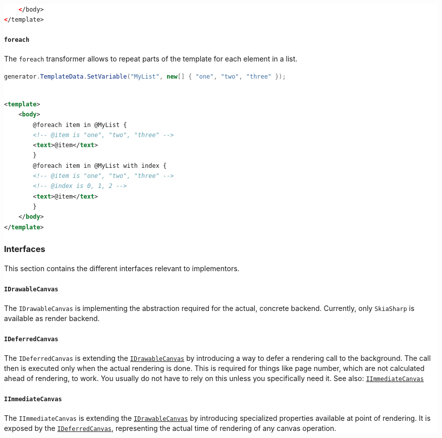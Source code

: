 ```xml
    </body>
</template>
```

#### `foreach`

The `foreach` transformer allows to repeat parts of the template for each element in a list.

```csharp
generator.TemplateData.SetVariable("MyList", new[] { "one", "two", "three" });
```

```xml

<template>
    <body>
        @foreach item in @MyList {
        <!-- @item is "one", "two", "three" -->
        <text>@item</text>
        }
        @foreach item in @MyList with index {
        <!-- @item is "one", "two", "three" -->
        <!-- @index is 0, 1, 2 -->
        <text>@item</text>
        }
    </body>
</template>
```

### Interfaces

This section contains the different interfaces relevant to implementors.

#### `IDrawableCanvas`

The `IDrawableCanvas` is implementing the abstraction required for the actual, concrete backend.
Currently, only `SkiaSharp` is available as render backend.

#### `IDeferredCanvas`

The `IDeferredCanvas` is extending the [`IDrawableCanvas`](#idrawablecanvas) by introducing a way
to defer a rendering call to the background. The call then is executed only when the actual
rendering is done. This is required for things like page number,
which are not calculated ahead of rendering, to work. You usually do not have to rely on this
unless you specifically need it.
See also: [`IImmediateCanvas`](#iimmediatecanvas)

#### `IImmediateCanvas`

The `IImmediateCanvas` is extending the [`IDrawableCanvas`](#idrawablecanvas) by introducing
specialized properties available at point of rendering. It is exposed by the [`IDeferredCanvas`](#ideferredcanvas),
representing the actual time of rendering of any canvas operation.

